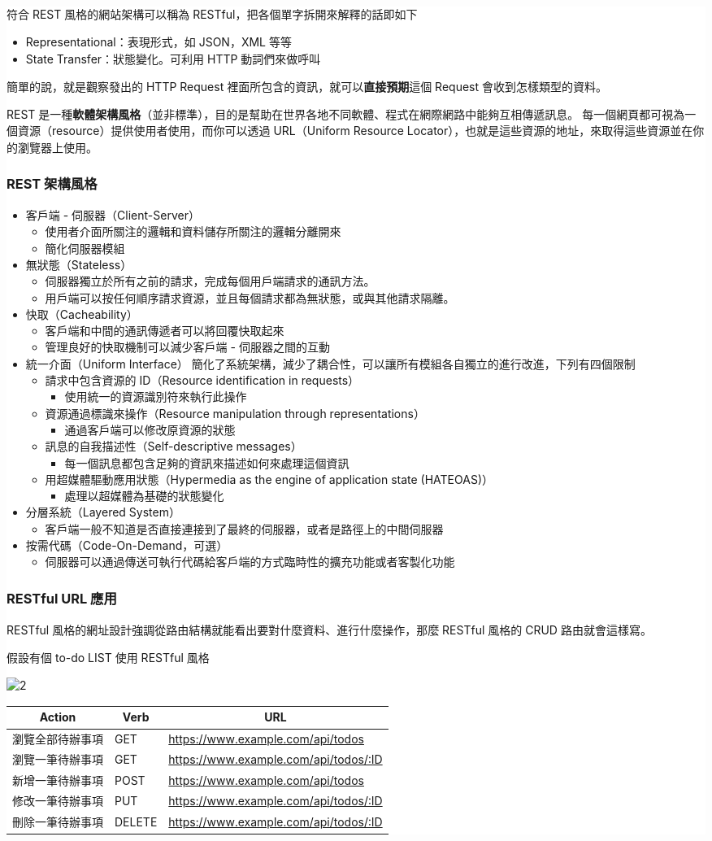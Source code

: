 符合 REST 風格的網站架構可以稱為 RESTful，把各個單字拆開來解釋的話即如下

* Representational：表現形式，如 JSON，XML 等等
* State Transfer：狀態變化。可利用 HTTP 動詞們來做呼叫

簡單的說，就是觀察發出的 HTTP Request 裡面所包含的資訊，就可以**直接預期**這個 Request 會收到怎樣類型的資料。

REST 是一種**軟體架構風格**（並非標準），目的是幫助在世界各地不同軟體、程式在網際網路中能夠互相傳遞訊息。
每一個網頁都可視為一個資源（resource）提供使用者使用，而你可以透過 URL（Uniform Resource Locator），也就是這些資源的地址，來取得這些資源並在你的瀏覽器上使用。

### REST 架構風格

* 客戶端 - 伺服器（Client-Server）
  * 使用者介面所關注的邏輯和資料儲存所關注的邏輯分離開來
  * 簡化伺服器模組
* 無狀態（Stateless）
  * 伺服器獨立於所有之前的請求，完成每個用戶端請求的通訊方法。
  * 用戶端可以按任何順序請求資源，並且每個請求都為無狀態，或與其他請求隔離。
* 快取（Cacheability）
  * 客戶端和中間的通訊傳遞者可以將回覆快取起來
  * 管理良好的快取機制可以減少客戶端 - 伺服器之間的互動
* 統一介面（Uniform Interface）
    簡化了系統架構，減少了耦合性，可以讓所有模組各自獨立的進行改進，下列有四個限制
  * 請求中包含資源的 ID（Resource identification in requests）
    * 使用統一的資源識別符來執行此操作
  * 資源通過標識來操作（Resource manipulation through representations）
    * 通過客戶端可以修改原資源的狀態
  * 訊息的自我描述性（Self-descriptive messages）
    * 每一個訊息都包含足夠的資訊來描述如何來處理這個資訊
  * 用超媒體驅動應用狀態（Hypermedia as the engine of application state (HATEOAS)）
    * 處理以超媒體為基礎的狀態變化
* 分層系統（Layered System）
  * 客戶端一般不知道是否直接連接到了最終的伺服器，或者是路徑上的中間伺服器
* 按需代碼（Code-On-Demand，可選）
  * 伺服器可以通過傳送可執行代碼給客戶端的方式臨時性的擴充功能或者客製化功能

### RESTful URL 應用

RESTful 風格的網址設計強調從路由結構就能看出要對什麼資料、進行什麼操作，那麼 RESTful 風格的 CRUD 路由就會這樣寫。

假設有個 to-do LIST 使用 RESTful 風格

![2](https://i.imgur.com/pGkpa9T.png)

| Action           | Verb | URL |
| ---------------- | ------ | ------------ |
| 瀏覽全部待辦事項 | GET | <https://www.example.com/api/todos> |
| 瀏覽一筆待辦事項 | GET | <https://www.example.com/api/todos/:ID> |
| 新增一筆待辦事項 | POST | <https://www.example.com/api/todos> |
| 修改一筆待辦事項 | PUT | <https://www.example.com/api/todos/:ID> |
| 刪除一筆待辦事項 | DELETE | <https://www.example.com/api/todos/:ID> |
